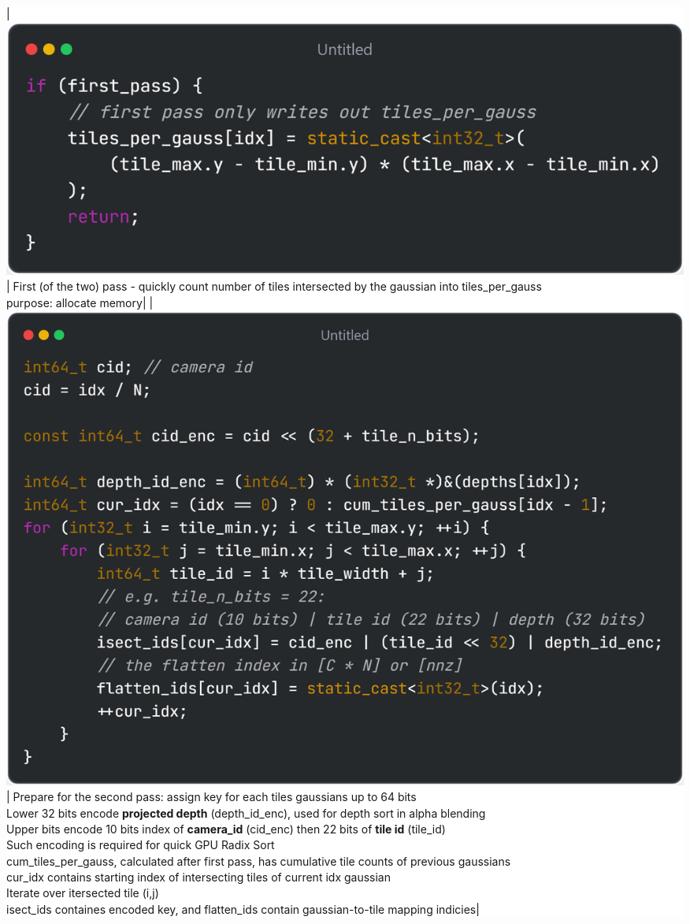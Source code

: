 | <img src="images/isect3.png" alt="drawing" width="3000"/> | First (of the two) pass - quickly count number of tiles intersected by the gaussian into tiles_per_gauss<br> purpose: allocate memory|
| <img src="images/isect4.png" alt="drawing" width="3000"/> | Prepare for the second pass: assign key for each tiles gaussians up to 64 bits<br> Lower 32 bits encode **projected depth** (depth_id_enc), used for depth sort in alpha blending <br> Upper bits encode 10 bits index of **camera_id** (cid_enc) then 22 bits of **tile id** (tile_id) <br> Such encoding is required for quick GPU Radix Sort<br>cum_tiles_per_gauss, calculated after first pass, has cumulative tile counts of previous gaussians<br>cur_idx contains starting index of intersecting tiles of current idx gaussian<br>Iterate over itersected tile (i,j)<br>isect_ids containes encoded key, and flatten_ids contain gaussian-to-tile mapping indicies|